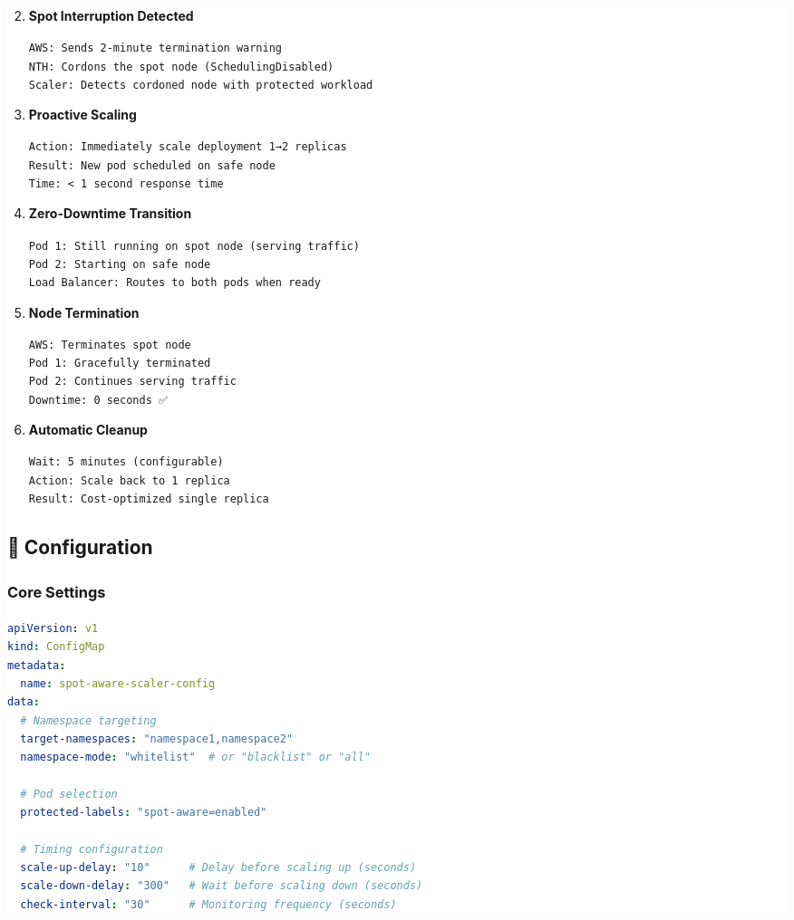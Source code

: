 2. **Spot Interruption Detected** 
   ```
   AWS: Sends 2-minute termination warning
   NTH: Cordons the spot node (SchedulingDisabled)
   Scaler: Detects cordoned node with protected workload
   ```

3. **Proactive Scaling** 
   ```
   Action: Immediately scale deployment 1→2 replicas
   Result: New pod scheduled on safe node
   Time: < 1 second response time
   ```

4. **Zero-Downtime Transition**
   ```
   Pod 1: Still running on spot node (serving traffic)
   Pod 2: Starting on safe node
   Load Balancer: Routes to both pods when ready
   ```

5. **Node Termination**
   ```
   AWS: Terminates spot node
   Pod 1: Gracefully terminated
   Pod 2: Continues serving traffic
   Downtime: 0 seconds ✅
   ```

6. **Automatic Cleanup**
   ```
   Wait: 5 minutes (configurable)
   Action: Scale back to 1 replica
   Result: Cost-optimized single replica
   ```

## 🔧 Configuration

### Core Settings

```yaml
apiVersion: v1
kind: ConfigMap
metadata:
  name: spot-aware-scaler-config
data:
  # Namespace targeting
  target-namespaces: "namespace1,namespace2"
  namespace-mode: "whitelist"  # or "blacklist" or "all"
  
  # Pod selection
  protected-labels: "spot-aware=enabled"
  
  # Timing configuration
  scale-up-delay: "10"      # Delay before scaling up (seconds)
  scale-down-delay: "300"   # Wait before scaling down (seconds)
  check-interval: "30"      # Monitoring frequency (seconds)
```
